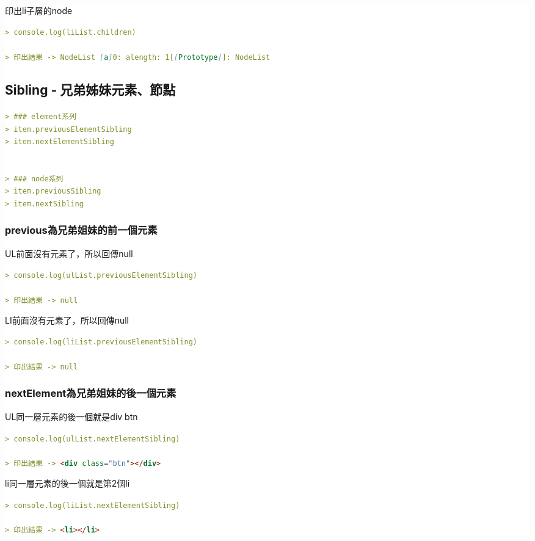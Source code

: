 印出li子層的node
```md
> console.log(liList.children)

> 印出結果 -> NodeList [a]0: alength: 1[[Prototype]]: NodeList
```




Sibling - 兄弟姊妹元素、節點
------

```md
> ### element系列
> item.previousElementSibling  
> item.nextElementSibling


> ### node系列
> item.previousSibling  
> item.nextSibling
```


### previous為兄弟姐妹的前一個元素

UL前面沒有元素了，所以回傳null
```md
> console.log(ulList.previousElementSibling)

> 印出結果 -> null
```

LI前面沒有元素了，所以回傳null
```md
> console.log(liList.previousElementSibling)

> 印出結果 -> null
```




### nextElement為兄弟姐妹的後一個元素

UL同一層元素的後一個就是div btn
```md
> console.log(ulList.nextElementSibling)

> 印出結果 -> <div class="btn"></div>
```


li同一層元素的後一個就是第2個li
```md
> console.log(liList.nextElementSibling)

> 印出結果 -> <li></li>
```


[nodetype]: https://developer.mozilla.org/zh-CN/docs/Web/API/Node/nodeType
[activeButton]: https://www.w3schools.com/howto/tryit.asp?filename=tryhow_js_active_element